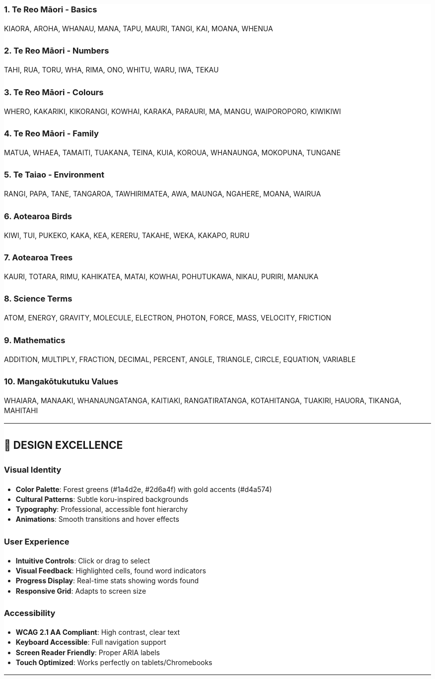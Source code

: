 ### 1. **Te Reo Māori - Basics**
KIAORA, AROHA, WHANAU, MANA, TAPU, MAURI, TANGI, KAI, MOANA, WHENUA

### 2. **Te Reo Māori - Numbers**
TAHI, RUA, TORU, WHA, RIMA, ONO, WHITU, WARU, IWA, TEKAU

### 3. **Te Reo Māori - Colours**
WHERO, KAKARIKI, KIKORANGI, KOWHAI, KARAKA, PARAURI, MA, MANGU, WAIPOROPORO, KIWIKIWI

### 4. **Te Reo Māori - Family**
MATUA, WHAEA, TAMAITI, TUAKANA, TEINA, KUIA, KOROUA, WHANAUNGA, MOKOPUNA, TUNGANE

### 5. **Te Taiao - Environment**
RANGI, PAPA, TANE, TANGAROA, TAWHIRIMATEA, AWA, MAUNGA, NGAHERE, MOANA, WAIRUA

### 6. **Aotearoa Birds**
KIWI, TUI, PUKEKO, KAKA, KEA, KERERU, TAKAHE, WEKA, KAKAPO, RURU

### 7. **Aotearoa Trees**
KAURI, TOTARA, RIMU, KAHIKATEA, MATAI, KOWHAI, POHUTUKAWA, NIKAU, PURIRI, MANUKA

### 8. **Science Terms**
ATOM, ENERGY, GRAVITY, MOLECULE, ELECTRON, PHOTON, FORCE, MASS, VELOCITY, FRICTION

### 9. **Mathematics**
ADDITION, MULTIPLY, FRACTION, DECIMAL, PERCENT, ANGLE, TRIANGLE, CIRCLE, EQUATION, VARIABLE

### 10. **Mangakōtukutuku Values**
WHAIARA, MANAAKI, WHANAUNGATANGA, KAITIAKI, RANGATIRATANGA, KOTAHITANGA, TUAKIRI, HAUORA, TIKANGA, MAHITAHI

---

## 🎨 DESIGN EXCELLENCE

### Visual Identity
- **Color Palette**: Forest greens (#1a4d2e, #2d6a4f) with gold accents (#d4a574)
- **Cultural Patterns**: Subtle koru-inspired backgrounds
- **Typography**: Professional, accessible font hierarchy
- **Animations**: Smooth transitions and hover effects

### User Experience
- **Intuitive Controls**: Click or drag to select
- **Visual Feedback**: Highlighted cells, found word indicators
- **Progress Display**: Real-time stats showing words found
- **Responsive Grid**: Adapts to screen size

### Accessibility
- **WCAG 2.1 AA Compliant**: High contrast, clear text
- **Keyboard Accessible**: Full navigation support
- **Screen Reader Friendly**: Proper ARIA labels
- **Touch Optimized**: Works perfectly on tablets/Chromebooks

---